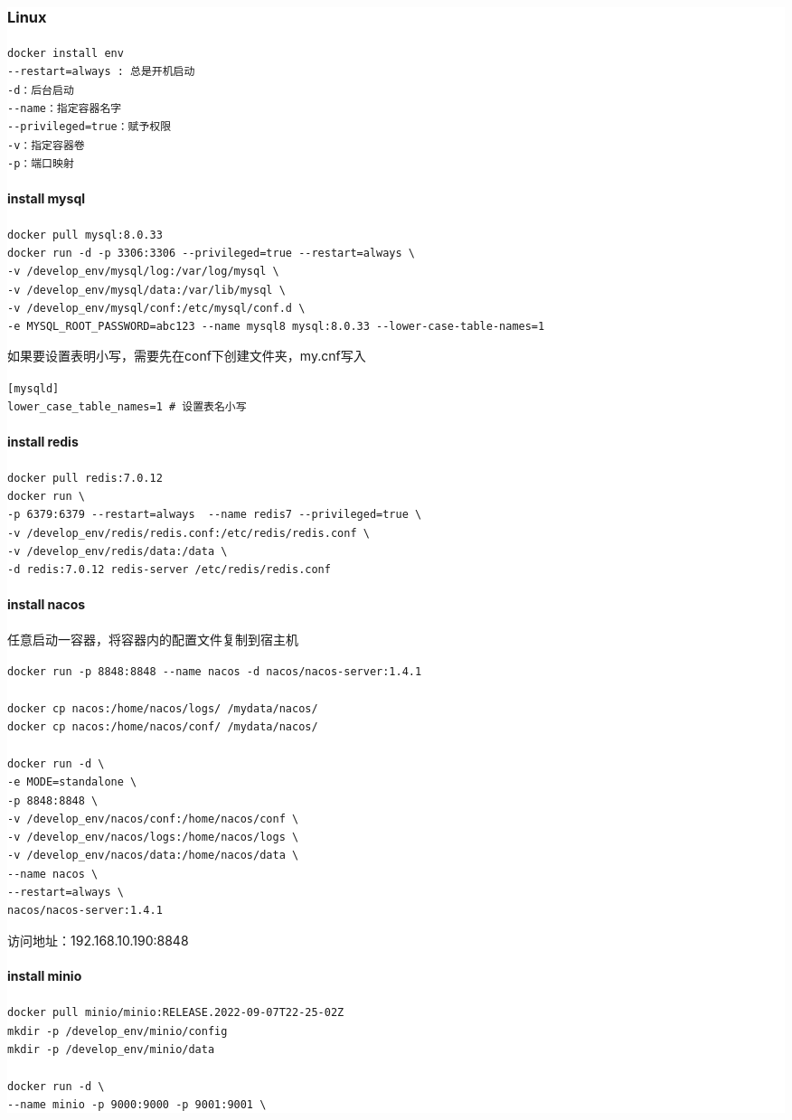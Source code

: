 ### Linux

```txt
docker install env
--restart=always : 总是开机启动
-d：后台启动
--name：指定容器名字
--privileged=true：赋予权限
-v：指定容器卷
-p：端口映射
```


#### install mysql
```
docker pull mysql:8.0.33
docker run -d -p 3306:3306 --privileged=true --restart=always \
-v /develop_env/mysql/log:/var/log/mysql \
-v /develop_env/mysql/data:/var/lib/mysql \
-v /develop_env/mysql/conf:/etc/mysql/conf.d \
-e MYSQL_ROOT_PASSWORD=abc123 --name mysql8 mysql:8.0.33 --lower-case-table-names=1
```
如果要设置表明小写，需要先在conf下创建文件夹，my.cnf写入

```
[mysqld]
lower_case_table_names=1 # 设置表名小写
```

#### install redis
```
docker pull redis:7.0.12
docker run \
-p 6379:6379 --restart=always  --name redis7 --privileged=true \
-v /develop_env/redis/redis.conf:/etc/redis/redis.conf \
-v /develop_env/redis/data:/data \
-d redis:7.0.12 redis-server /etc/redis/redis.conf
```

#### install nacos
任意启动一容器，将容器内的配置文件复制到宿主机
```
docker run -p 8848:8848 --name nacos -d nacos/nacos-server:1.4.1

docker cp nacos:/home/nacos/logs/ /mydata/nacos/
docker cp nacos:/home/nacos/conf/ /mydata/nacos/

docker run -d \
-e MODE=standalone \
-p 8848:8848 \
-v /develop_env/nacos/conf:/home/nacos/conf \
-v /develop_env/nacos/logs:/home/nacos/logs \
-v /develop_env/nacos/data:/home/nacos/data \
--name nacos \
--restart=always \
nacos/nacos-server:1.4.1
```
访问地址：192.168.10.190:8848
#### install minio
```
docker pull minio/minio:RELEASE.2022-09-07T22-25-02Z
mkdir -p /develop_env/minio/config
mkdir -p /develop_env/minio/data

docker run -d \
--name minio -p 9000:9000 -p 9001:9001 \
```